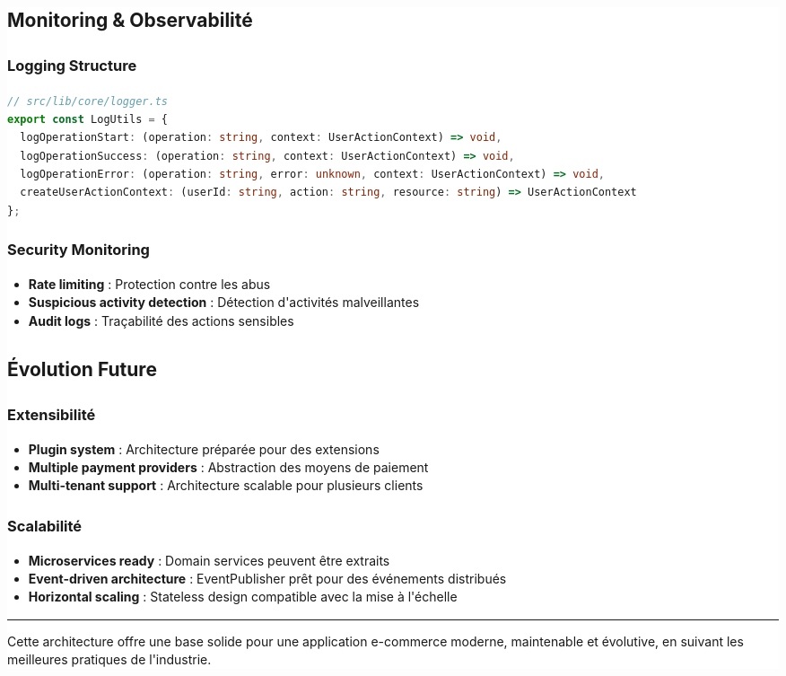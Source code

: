 ## Monitoring & Observabilité

### Logging Structure

```typescript
// src/lib/core/logger.ts
export const LogUtils = {
  logOperationStart: (operation: string, context: UserActionContext) => void,
  logOperationSuccess: (operation: string, context: UserActionContext) => void,
  logOperationError: (operation: string, error: unknown, context: UserActionContext) => void,
  createUserActionContext: (userId: string, action: string, resource: string) => UserActionContext
};
```

### Security Monitoring

- **Rate limiting** : Protection contre les abus
- **Suspicious activity detection** : Détection d'activités malveillantes
- **Audit logs** : Traçabilité des actions sensibles

## Évolution Future

### Extensibilité

- **Plugin system** : Architecture préparée pour des extensions
- **Multiple payment providers** : Abstraction des moyens de paiement
- **Multi-tenant support** : Architecture scalable pour plusieurs clients

### Scalabilité

- **Microservices ready** : Domain services peuvent être extraits
- **Event-driven architecture** : EventPublisher prêt pour des événements distribués
- **Horizontal scaling** : Stateless design compatible avec la mise à l'échelle

---

Cette architecture offre une base solide pour une application e-commerce moderne, maintenable et évolutive, en suivant les meilleures pratiques de l'industrie.
